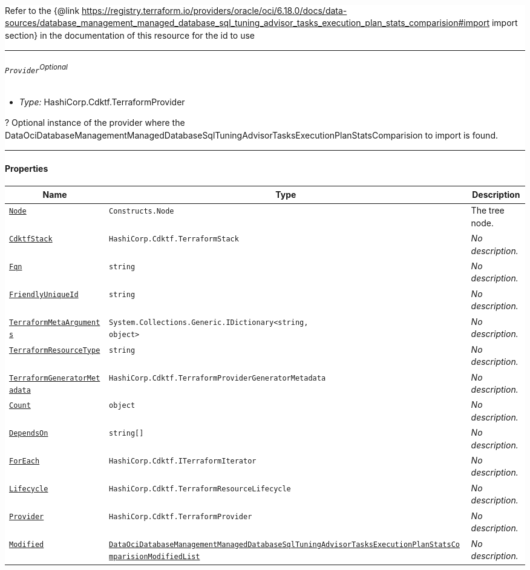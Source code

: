 Refer to the {@link https://registry.terraform.io/providers/oracle/oci/6.18.0/docs/data-sources/database_management_managed_database_sql_tuning_advisor_tasks_execution_plan_stats_comparision#import import section} in the documentation of this resource for the id to use

---

###### `Provider`<sup>Optional</sup> <a name="Provider" id="rhizo-co-terraform-provider-oci.dataOciDatabaseManagementManagedDatabaseSqlTuningAdvisorTasksExecutionPlanStatsComparision.DataOciDatabaseManagementManagedDatabaseSqlTuningAdvisorTasksExecutionPlanStatsComparision.generateConfigForImport.parameter.provider"></a>

- *Type:* HashiCorp.Cdktf.TerraformProvider

? Optional instance of the provider where the DataOciDatabaseManagementManagedDatabaseSqlTuningAdvisorTasksExecutionPlanStatsComparision to import is found.

---

#### Properties <a name="Properties" id="Properties"></a>

| **Name** | **Type** | **Description** |
| --- | --- | --- |
| <code><a href="#rhizo-co-terraform-provider-oci.dataOciDatabaseManagementManagedDatabaseSqlTuningAdvisorTasksExecutionPlanStatsComparision.DataOciDatabaseManagementManagedDatabaseSqlTuningAdvisorTasksExecutionPlanStatsComparision.property.node">Node</a></code> | <code>Constructs.Node</code> | The tree node. |
| <code><a href="#rhizo-co-terraform-provider-oci.dataOciDatabaseManagementManagedDatabaseSqlTuningAdvisorTasksExecutionPlanStatsComparision.DataOciDatabaseManagementManagedDatabaseSqlTuningAdvisorTasksExecutionPlanStatsComparision.property.cdktfStack">CdktfStack</a></code> | <code>HashiCorp.Cdktf.TerraformStack</code> | *No description.* |
| <code><a href="#rhizo-co-terraform-provider-oci.dataOciDatabaseManagementManagedDatabaseSqlTuningAdvisorTasksExecutionPlanStatsComparision.DataOciDatabaseManagementManagedDatabaseSqlTuningAdvisorTasksExecutionPlanStatsComparision.property.fqn">Fqn</a></code> | <code>string</code> | *No description.* |
| <code><a href="#rhizo-co-terraform-provider-oci.dataOciDatabaseManagementManagedDatabaseSqlTuningAdvisorTasksExecutionPlanStatsComparision.DataOciDatabaseManagementManagedDatabaseSqlTuningAdvisorTasksExecutionPlanStatsComparision.property.friendlyUniqueId">FriendlyUniqueId</a></code> | <code>string</code> | *No description.* |
| <code><a href="#rhizo-co-terraform-provider-oci.dataOciDatabaseManagementManagedDatabaseSqlTuningAdvisorTasksExecutionPlanStatsComparision.DataOciDatabaseManagementManagedDatabaseSqlTuningAdvisorTasksExecutionPlanStatsComparision.property.terraformMetaArguments">TerraformMetaArguments</a></code> | <code>System.Collections.Generic.IDictionary<string, object></code> | *No description.* |
| <code><a href="#rhizo-co-terraform-provider-oci.dataOciDatabaseManagementManagedDatabaseSqlTuningAdvisorTasksExecutionPlanStatsComparision.DataOciDatabaseManagementManagedDatabaseSqlTuningAdvisorTasksExecutionPlanStatsComparision.property.terraformResourceType">TerraformResourceType</a></code> | <code>string</code> | *No description.* |
| <code><a href="#rhizo-co-terraform-provider-oci.dataOciDatabaseManagementManagedDatabaseSqlTuningAdvisorTasksExecutionPlanStatsComparision.DataOciDatabaseManagementManagedDatabaseSqlTuningAdvisorTasksExecutionPlanStatsComparision.property.terraformGeneratorMetadata">TerraformGeneratorMetadata</a></code> | <code>HashiCorp.Cdktf.TerraformProviderGeneratorMetadata</code> | *No description.* |
| <code><a href="#rhizo-co-terraform-provider-oci.dataOciDatabaseManagementManagedDatabaseSqlTuningAdvisorTasksExecutionPlanStatsComparision.DataOciDatabaseManagementManagedDatabaseSqlTuningAdvisorTasksExecutionPlanStatsComparision.property.count">Count</a></code> | <code>object</code> | *No description.* |
| <code><a href="#rhizo-co-terraform-provider-oci.dataOciDatabaseManagementManagedDatabaseSqlTuningAdvisorTasksExecutionPlanStatsComparision.DataOciDatabaseManagementManagedDatabaseSqlTuningAdvisorTasksExecutionPlanStatsComparision.property.dependsOn">DependsOn</a></code> | <code>string[]</code> | *No description.* |
| <code><a href="#rhizo-co-terraform-provider-oci.dataOciDatabaseManagementManagedDatabaseSqlTuningAdvisorTasksExecutionPlanStatsComparision.DataOciDatabaseManagementManagedDatabaseSqlTuningAdvisorTasksExecutionPlanStatsComparision.property.forEach">ForEach</a></code> | <code>HashiCorp.Cdktf.ITerraformIterator</code> | *No description.* |
| <code><a href="#rhizo-co-terraform-provider-oci.dataOciDatabaseManagementManagedDatabaseSqlTuningAdvisorTasksExecutionPlanStatsComparision.DataOciDatabaseManagementManagedDatabaseSqlTuningAdvisorTasksExecutionPlanStatsComparision.property.lifecycle">Lifecycle</a></code> | <code>HashiCorp.Cdktf.TerraformResourceLifecycle</code> | *No description.* |
| <code><a href="#rhizo-co-terraform-provider-oci.dataOciDatabaseManagementManagedDatabaseSqlTuningAdvisorTasksExecutionPlanStatsComparision.DataOciDatabaseManagementManagedDatabaseSqlTuningAdvisorTasksExecutionPlanStatsComparision.property.provider">Provider</a></code> | <code>HashiCorp.Cdktf.TerraformProvider</code> | *No description.* |
| <code><a href="#rhizo-co-terraform-provider-oci.dataOciDatabaseManagementManagedDatabaseSqlTuningAdvisorTasksExecutionPlanStatsComparision.DataOciDatabaseManagementManagedDatabaseSqlTuningAdvisorTasksExecutionPlanStatsComparision.property.modified">Modified</a></code> | <code><a href="#rhizo-co-terraform-provider-oci.dataOciDatabaseManagementManagedDatabaseSqlTuningAdvisorTasksExecutionPlanStatsComparision.DataOciDatabaseManagementManagedDatabaseSqlTuningAdvisorTasksExecutionPlanStatsComparisionModifiedList">DataOciDatabaseManagementManagedDatabaseSqlTuningAdvisorTasksExecutionPlanStatsComparisionModifiedList</a></code> | *No description.* |